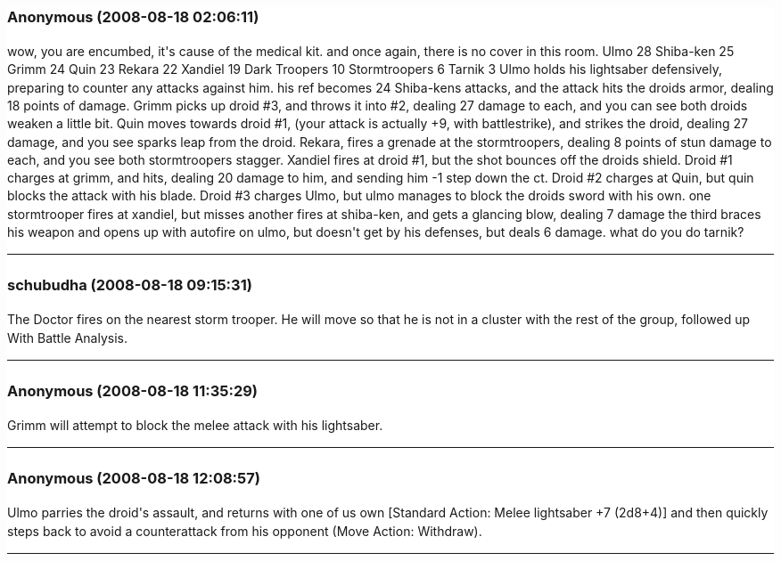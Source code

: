 
### **Anonymous** (2008-08-18 02:06:11)

wow, you are encumbed, it's cause of the medical kit.
and once again, there is no cover in this room.
Ulmo 28
Shiba-ken 25
Grimm 24
Quin 23
Rekara 22
Xandiel 19
Dark Troopers 10
Stormtroopers 6
Tarnik 3
Ulmo holds his lightsaber defensively, preparing to counter any attacks against him. his ref becomes 24
Shiba-kens attacks, and the attack hits the droids armor, dealing 18 points of damage.
Grimm picks up droid #3, and throws it into #2, dealing 27 damage to each, and you can see both droids weaken a little bit.
Quin moves towards droid #1, (your attack is actually +9, with battlestrike), and strikes the droid, dealing 27 damage, and you see sparks leap from the droid.
Rekara, fires a grenade at the stormtroopers, dealing 8 points of stun damage to each, and you see both stormtroopers stagger.
Xandiel fires at droid #1, but the shot bounces off the droids shield.
Droid #1 charges at grimm, and hits, dealing 20 damage to him, and sending him -1 step down the ct.
Droid #2 charges at Quin, but quin blocks the attack with his blade.
Droid #3 charges Ulmo, but ulmo manages to block the droids sword with his own.
one stormtrooper fires at xandiel, but misses
another fires at shiba-ken, and gets a glancing blow, dealing 7 damage
the third braces his weapon and opens up with autofire on ulmo, but doesn't get by his defenses, but deals 6 damage.
what do you do tarnik?

---

### **schubudha** (2008-08-18 09:15:31)

The Doctor fires on the nearest storm trooper. He will move so that he is not in a cluster with the rest of the group, followed up With Battle Analysis.

---

### **Anonymous** (2008-08-18 11:35:29)

Grimm will attempt to block the melee attack with his lightsaber.

---

### **Anonymous** (2008-08-18 12:08:57)

Ulmo parries the droid's assault, and returns with one of us own [Standard Action: Melee lightsaber +7 (2d8+4)] and then quickly steps back to avoid a counterattack from his opponent (Move Action: Withdraw).

---